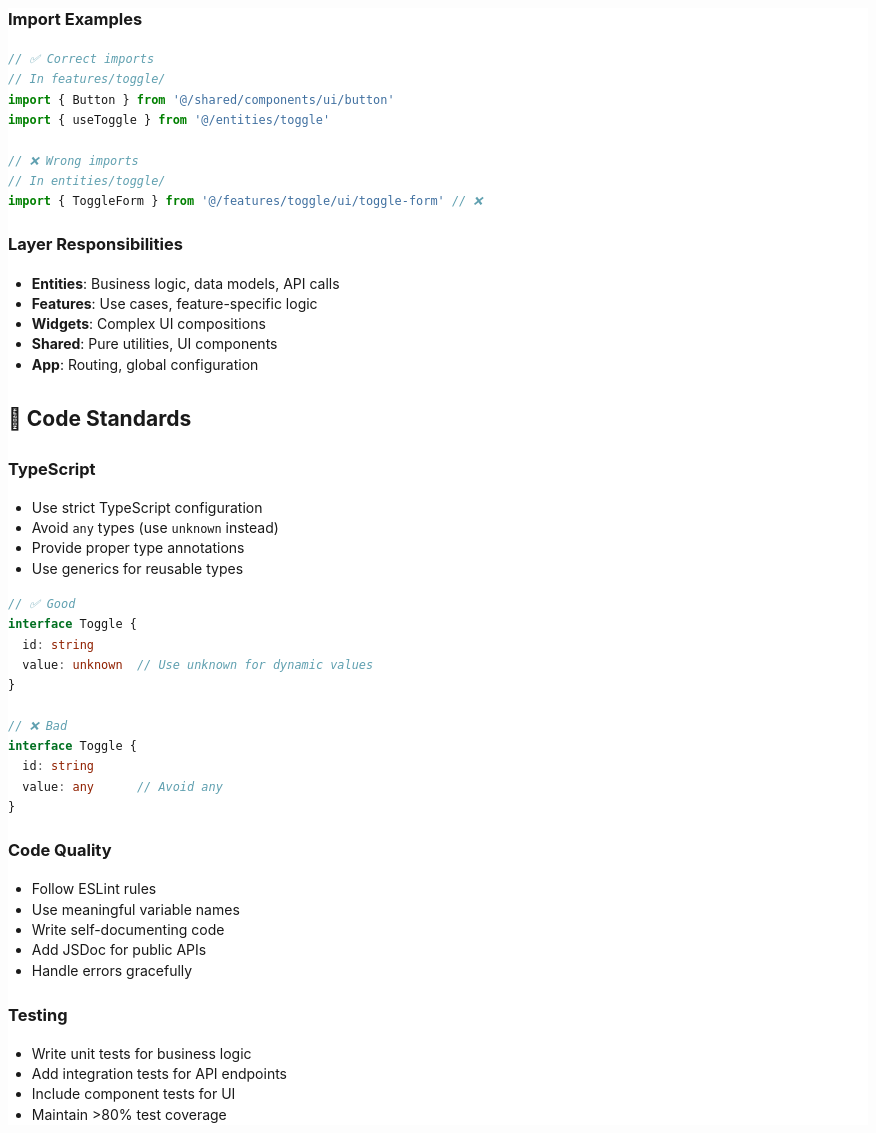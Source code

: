 ### Import Examples
```typescript
// ✅ Correct imports
// In features/toggle/
import { Button } from '@/shared/components/ui/button'
import { useToggle } from '@/entities/toggle'

// ❌ Wrong imports
// In entities/toggle/
import { ToggleForm } from '@/features/toggle/ui/toggle-form' // ❌
```

### Layer Responsibilities
- **Entities**: Business logic, data models, API calls
- **Features**: Use cases, feature-specific logic
- **Widgets**: Complex UI compositions
- **Shared**: Pure utilities, UI components
- **App**: Routing, global configuration

## 📏 Code Standards

### TypeScript
- Use strict TypeScript configuration
- Avoid `any` types (use `unknown` instead)
- Provide proper type annotations
- Use generics for reusable types

```typescript
// ✅ Good
interface Toggle {
  id: string
  value: unknown  // Use unknown for dynamic values
}

// ❌ Bad
interface Toggle {
  id: string
  value: any      // Avoid any
}
```

### Code Quality
- Follow ESLint rules
- Use meaningful variable names
- Write self-documenting code
- Add JSDoc for public APIs
- Handle errors gracefully

### Testing
- Write unit tests for business logic
- Add integration tests for API endpoints
- Include component tests for UI
- Maintain >80% test coverage

